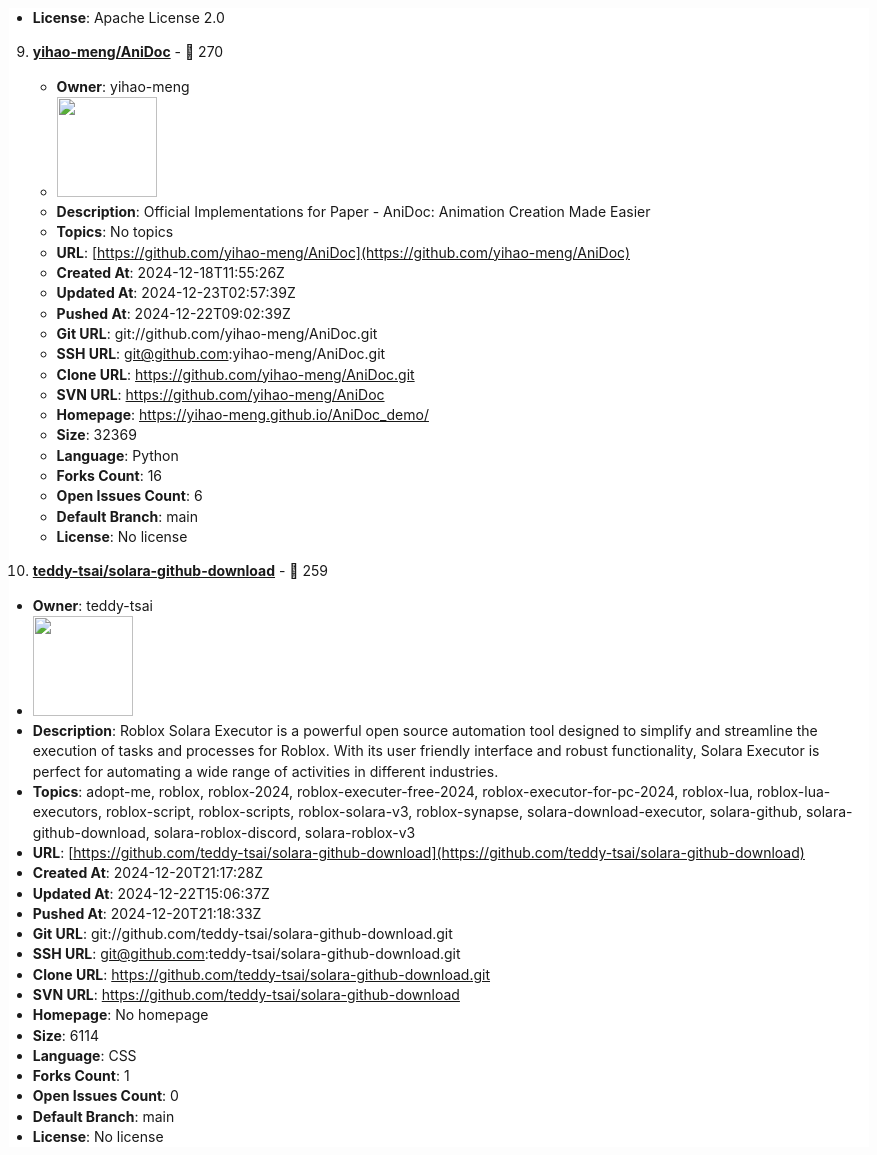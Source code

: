    - **License**: Apache License 2.0

9. **[yihao-meng/AniDoc](https://github.com/yihao-meng/AniDoc)** - 🌟 270
   - **Owner**: yihao-meng
   - <img src="https://avatars.githubusercontent.com/u/74102179?v=4" width="100" height="100">
   - **Description**: Official Implementations for Paper - AniDoc: Animation Creation Made Easier
   - **Topics**: No topics
   - **URL**: [https://github.com/yihao-meng/AniDoc](https://github.com/yihao-meng/AniDoc)
   - **Created At**: 2024-12-18T11:55:26Z
   - **Updated At**: 2024-12-23T02:57:39Z
   - **Pushed At**: 2024-12-22T09:02:39Z
   - **Git URL**: git://github.com/yihao-meng/AniDoc.git
   - **SSH URL**: git@github.com:yihao-meng/AniDoc.git
   - **Clone URL**: https://github.com/yihao-meng/AniDoc.git
   - **SVN URL**: https://github.com/yihao-meng/AniDoc
   - **Homepage**: https://yihao-meng.github.io/AniDoc_demo/
   - **Size**: 32369
   - **Language**: Python
   - **Forks Count**: 16
   - **Open Issues Count**: 6
   - **Default Branch**: main
   - **License**: No license

10. **[teddy-tsai/solara-github-download](https://github.com/teddy-tsai/solara-github-download)** - 🌟 259
   - **Owner**: teddy-tsai
   - <img src="https://avatars.githubusercontent.com/u/186483535?v=4" width="100" height="100">
   - **Description**: Roblox Solara Executor is a powerful open source automation tool designed to simplify and streamline the execution of tasks and processes for Roblox. With its user friendly interface and robust functionality, Solara Executor is perfect for automating a wide range of activities in different industries.
   - **Topics**: adopt-me, roblox, roblox-2024, roblox-executer-free-2024, roblox-executor-for-pc-2024, roblox-lua, roblox-lua-executors, roblox-script, roblox-scripts, roblox-solara-v3, roblox-synapse, solara-download-executor, solara-github, solara-github-download, solara-roblox-discord, solara-roblox-v3
   - **URL**: [https://github.com/teddy-tsai/solara-github-download](https://github.com/teddy-tsai/solara-github-download)
   - **Created At**: 2024-12-20T21:17:28Z
   - **Updated At**: 2024-12-22T15:06:37Z
   - **Pushed At**: 2024-12-20T21:18:33Z
   - **Git URL**: git://github.com/teddy-tsai/solara-github-download.git
   - **SSH URL**: git@github.com:teddy-tsai/solara-github-download.git
   - **Clone URL**: https://github.com/teddy-tsai/solara-github-download.git
   - **SVN URL**: https://github.com/teddy-tsai/solara-github-download
   - **Homepage**: No homepage
   - **Size**: 6114
   - **Language**: CSS
   - **Forks Count**: 1
   - **Open Issues Count**: 0
   - **Default Branch**: main
   - **License**: No license

